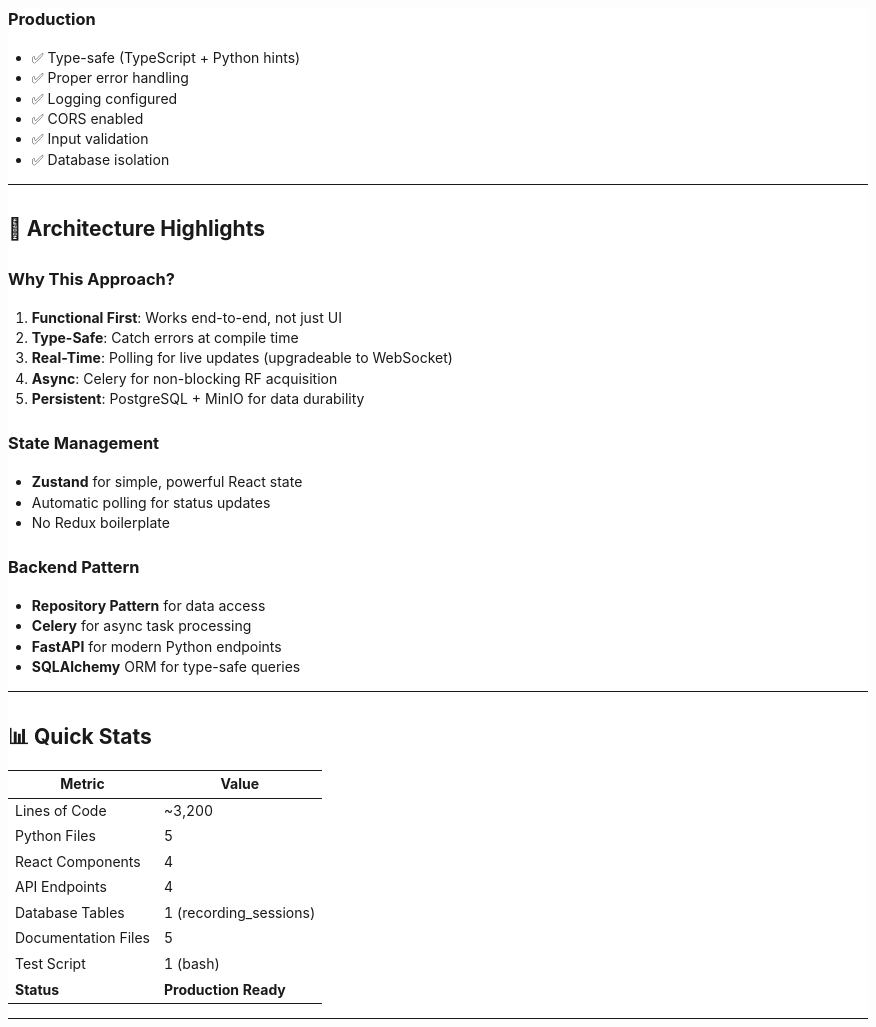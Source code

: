 ### Production
- ✅ Type-safe (TypeScript + Python hints)
- ✅ Proper error handling
- ✅ Logging configured
- ✅ CORS enabled
- ✅ Input validation
- ✅ Database isolation

---

## 🧠 Architecture Highlights

### Why This Approach?
1. **Functional First**: Works end-to-end, not just UI
2. **Type-Safe**: Catch errors at compile time
3. **Real-Time**: Polling for live updates (upgradeable to WebSocket)
4. **Async**: Celery for non-blocking RF acquisition
5. **Persistent**: PostgreSQL + MinIO for data durability

### State Management
- **Zustand** for simple, powerful React state
- Automatic polling for status updates
- No Redux boilerplate

### Backend Pattern
- **Repository Pattern** for data access
- **Celery** for async task processing
- **FastAPI** for modern Python endpoints
- **SQLAlchemy** ORM for type-safe queries

---

## 📊 Quick Stats

| Metric              | Value                  |
| ------------------- | ---------------------- |
| Lines of Code       | ~3,200                 |
| Python Files        | 5                      |
| React Components    | 4                      |
| API Endpoints       | 4                      |
| Database Tables     | 1 (recording_sessions) |
| Documentation Files | 5                      |
| Test Script         | 1 (bash)               |
| **Status**          | **Production Ready**   |

---